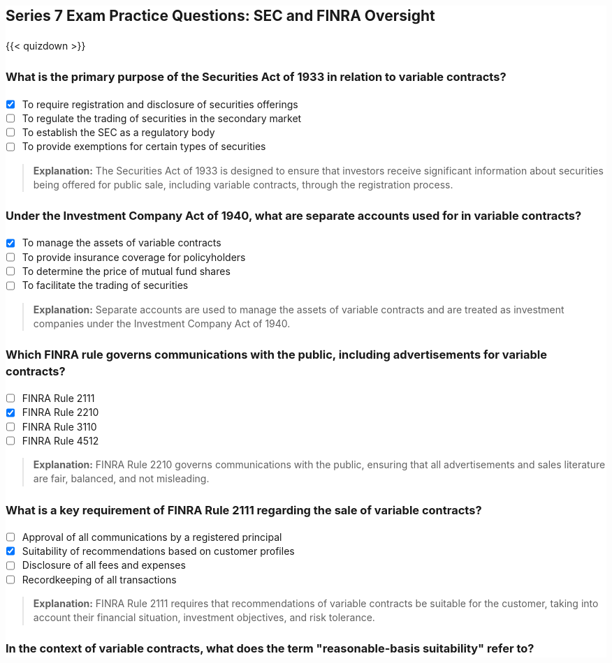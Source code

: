 
## Series 7 Exam Practice Questions: SEC and FINRA Oversight

{{< quizdown >}}

### What is the primary purpose of the Securities Act of 1933 in relation to variable contracts?

- [x] To require registration and disclosure of securities offerings
- [ ] To regulate the trading of securities in the secondary market
- [ ] To establish the SEC as a regulatory body
- [ ] To provide exemptions for certain types of securities

> **Explanation:** The Securities Act of 1933 is designed to ensure that investors receive significant information about securities being offered for public sale, including variable contracts, through the registration process.

### Under the Investment Company Act of 1940, what are separate accounts used for in variable contracts?

- [x] To manage the assets of variable contracts
- [ ] To provide insurance coverage for policyholders
- [ ] To determine the price of mutual fund shares
- [ ] To facilitate the trading of securities

> **Explanation:** Separate accounts are used to manage the assets of variable contracts and are treated as investment companies under the Investment Company Act of 1940.

### Which FINRA rule governs communications with the public, including advertisements for variable contracts?

- [ ] FINRA Rule 2111
- [x] FINRA Rule 2210
- [ ] FINRA Rule 3110
- [ ] FINRA Rule 4512

> **Explanation:** FINRA Rule 2210 governs communications with the public, ensuring that all advertisements and sales literature are fair, balanced, and not misleading.

### What is a key requirement of FINRA Rule 2111 regarding the sale of variable contracts?

- [ ] Approval of all communications by a registered principal
- [x] Suitability of recommendations based on customer profiles
- [ ] Disclosure of all fees and expenses
- [ ] Recordkeeping of all transactions

> **Explanation:** FINRA Rule 2111 requires that recommendations of variable contracts be suitable for the customer, taking into account their financial situation, investment objectives, and risk tolerance.

### In the context of variable contracts, what does the term "reasonable-basis suitability" refer to?
